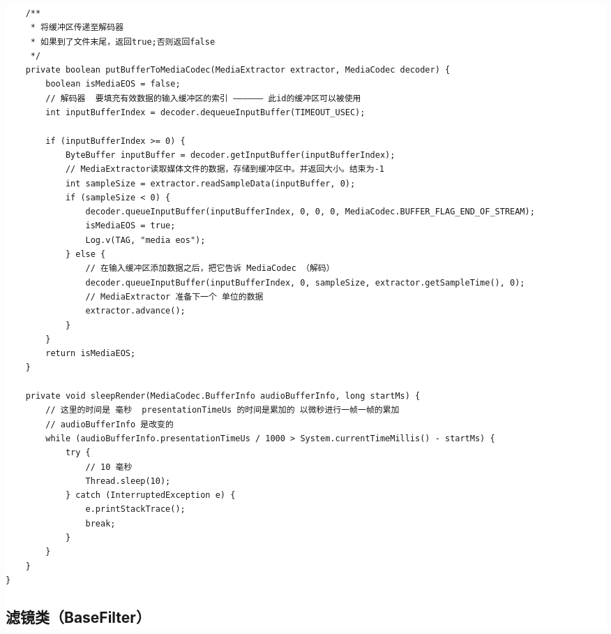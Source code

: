 ```
    /**
     * 将缓冲区传递至解码器
     * 如果到了文件末尾，返回true;否则返回false
     */
    private boolean putBufferToMediaCodec(MediaExtractor extractor, MediaCodec decoder) {
        boolean isMediaEOS = false;
        // 解码器  要填充有效数据的输入缓冲区的索引 —————— 此id的缓冲区可以被使用
        int inputBufferIndex = decoder.dequeueInputBuffer(TIMEOUT_USEC);

        if (inputBufferIndex >= 0) {
            ByteBuffer inputBuffer = decoder.getInputBuffer(inputBufferIndex);
            // MediaExtractor读取媒体文件的数据，存储到缓冲区中。并返回大小。结束为-1
            int sampleSize = extractor.readSampleData(inputBuffer, 0);
            if (sampleSize < 0) {
                decoder.queueInputBuffer(inputBufferIndex, 0, 0, 0, MediaCodec.BUFFER_FLAG_END_OF_STREAM);
                isMediaEOS = true;
                Log.v(TAG, "media eos");
            } else {
                // 在输入缓冲区添加数据之后，把它告诉 MediaCodec （解码）
                decoder.queueInputBuffer(inputBufferIndex, 0, sampleSize, extractor.getSampleTime(), 0);
                // MediaExtractor 准备下一个 单位的数据
                extractor.advance();
            }
        }
        return isMediaEOS;
    }

    private void sleepRender(MediaCodec.BufferInfo audioBufferInfo, long startMs) {
        // 这里的时间是 毫秒  presentationTimeUs 的时间是累加的 以微秒进行一帧一帧的累加
        // audioBufferInfo 是改变的
        while (audioBufferInfo.presentationTimeUs / 1000 > System.currentTimeMillis() - startMs) {
            try {
                // 10 毫秒
                Thread.sleep(10);
            } catch (InterruptedException e) {
                e.printStackTrace();
                break;
            }
        }
    }
}

```
## 滤镜类（BaseFilter）

